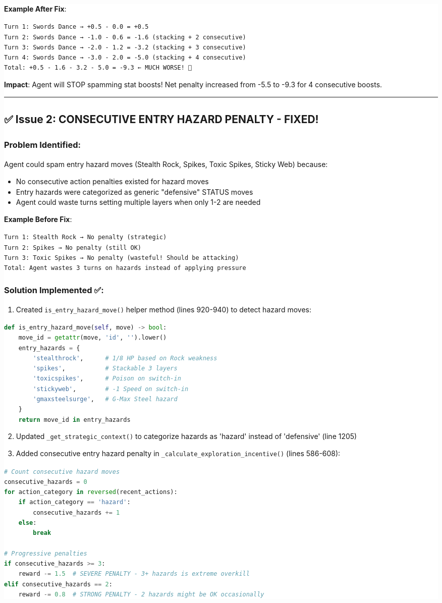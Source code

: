 **Example After Fix**:
```
Turn 1: Swords Dance → +0.5 - 0.0 = +0.5
Turn 2: Swords Dance → -1.0 - 0.6 = -1.6 (stacking + 2 consecutive)
Turn 3: Swords Dance → -2.0 - 1.2 = -3.2 (stacking + 3 consecutive)
Turn 4: Swords Dance → -3.0 - 2.0 = -5.0 (stacking + 4 consecutive)
Total: +0.5 - 1.6 - 3.2 - 5.0 = -9.3 ← MUCH WORSE! 🎯
```

**Impact**: Agent will STOP spamming stat boosts! Net penalty increased from -5.5 to -9.3 for 4 consecutive boosts.

---

## ✅ Issue 2: CONSECUTIVE ENTRY HAZARD PENALTY - **FIXED!**

### **Problem Identified**:
Agent could spam entry hazard moves (Stealth Rock, Spikes, Toxic Spikes, Sticky Web) because:
- No consecutive action penalties existed for hazard moves
- Entry hazards were categorized as generic "defensive" STATUS moves
- Agent could waste turns setting multiple layers when only 1-2 are needed

**Example Before Fix**:
```
Turn 1: Stealth Rock → No penalty (strategic)
Turn 2: Spikes → No penalty (still OK)
Turn 3: Toxic Spikes → No penalty (wasteful! Should be attacking)
Total: Agent wastes 3 turns on hazards instead of applying pressure
```

### **Solution Implemented** ✅:
1. Created `is_entry_hazard_move()` helper method (lines 920-940) to detect hazard moves:
```python
def is_entry_hazard_move(self, move) -> bool:
    move_id = getattr(move, 'id', '').lower()
    entry_hazards = {
        'stealthrock',      # 1/8 HP based on Rock weakness
        'spikes',           # Stackable 3 layers
        'toxicspikes',      # Poison on switch-in
        'stickyweb',        # -1 Speed on switch-in
        'gmaxsteelsurge',   # G-Max Steel hazard
    }
    return move_id in entry_hazards
```

2. Updated `_get_strategic_context()` to categorize hazards as 'hazard' instead of 'defensive' (line 1205)

3. Added consecutive entry hazard penalty in `_calculate_exploration_incentive()` (lines 586-608):
```python
# Count consecutive hazard moves
consecutive_hazards = 0
for action_category in reversed(recent_actions):
    if action_category == 'hazard':
        consecutive_hazards += 1
    else:
        break

# Progressive penalties
if consecutive_hazards >= 3:
    reward -= 1.5  # SEVERE PENALTY - 3+ hazards is extreme overkill
elif consecutive_hazards == 2:
    reward -= 0.8  # STRONG PENALTY - 2 hazards might be OK occasionally
```

